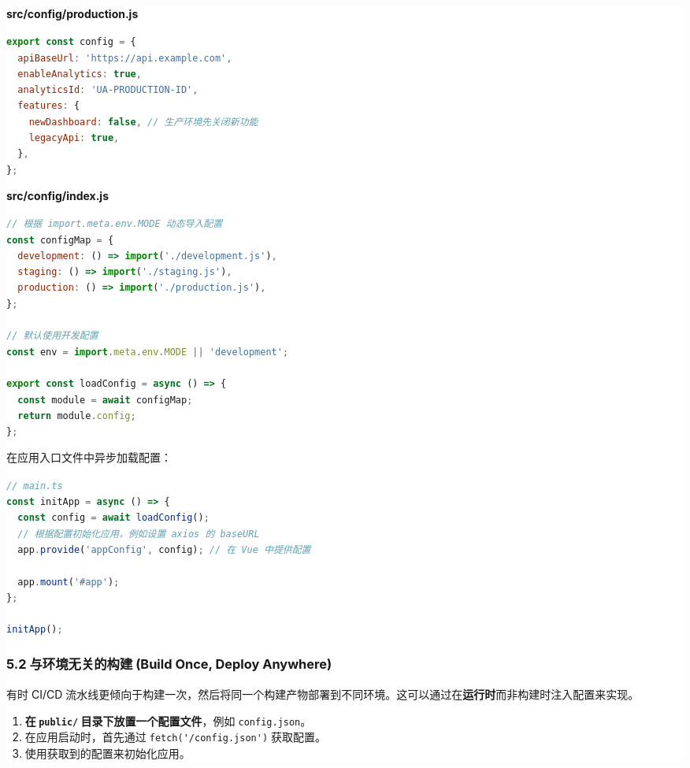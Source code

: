 **src/config/production.js**

```javascript
export const config = {
  apiBaseUrl: 'https://api.example.com',
  enableAnalytics: true,
  analyticsId: 'UA-PRODUCTION-ID',
  features: {
    newDashboard: false, // 生产环境先关闭新功能
    legacyApi: true,
  },
};
```

**src/config/index.js**

```javascript
// 根据 import.meta.env.MODE 动态导入配置
const configMap = {
  development: () => import('./development.js'),
  staging: () => import('./staging.js'),
  production: () => import('./production.js'),
};

// 默认使用开发配置
const env = import.meta.env.MODE || 'development';

export const loadConfig = async () => {
  const module = await configMap;
  return module.config;
};
```

在应用入口文件中异步加载配置：

```typescript
// main.ts
const initApp = async () => {
  const config = await loadConfig();
  // 根据配置初始化应用，例如设置 axios 的 baseURL
  app.provide('appConfig', config); // 在 Vue 中提供配置

  app.mount('#app');
};

initApp();
```

### 5.2 与环境无关的构建 (Build Once, Deploy Anywhere)

有时 CI/CD 流水线更倾向于构建一次，然后将同一个构建产物部署到不同环境。这可以通过在**运行时**而非构建时注入配置来实现。

1. **在 `public/` 目录下放置一个配置文件**，例如 `config.json`。
2. 在应用启动时，首先通过 `fetch('/config.json')` 获取配置。
3. 使用获取到的配置来初始化应用。
